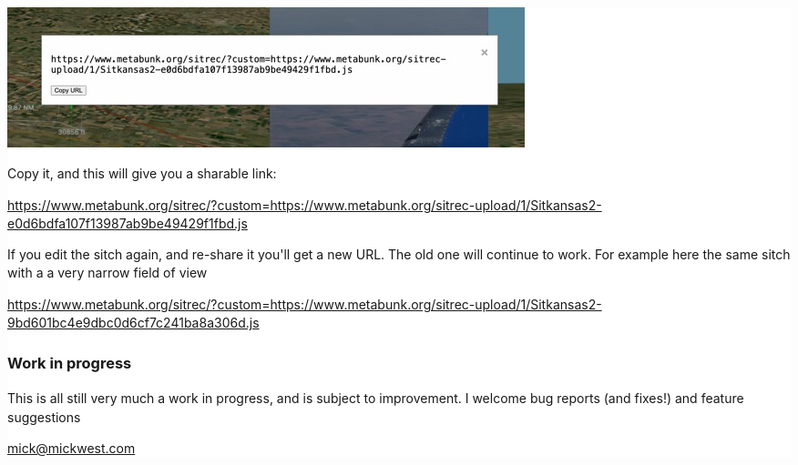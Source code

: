 ![Custom-url.jpg](docimages%2FCustom-url.jpg)

Copy it, and this will give you a sharable link:

https://www.metabunk.org/sitrec/?custom=https://www.metabunk.org/sitrec-upload/1/Sitkansas2-e0d6bdfa107f13987ab9be49429f1fbd.js

If you edit the sitch again, and re-share it you'll get a new URL. The old one will continue to work. For example here the same sitch with a a very narrow field of view

https://www.metabunk.org/sitrec/?custom=https://www.metabunk.org/sitrec-upload/1/Sitkansas2-9bd601bc4e9dbc0d6cf7c241ba8a306d.js

### Work in progress

This is all still very much a work in progress, and is subject to improvement. I welcome bug reports (and fixes!) and feature suggestions

<mick@mickwest.com>


